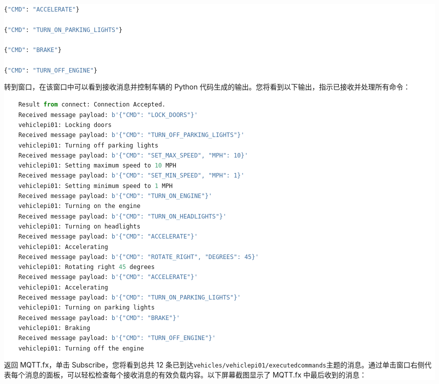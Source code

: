 ```py
{"CMD": "ACCELERATE"} 

{"CMD": "TURN_ON_PARKING_LIGHTS"} 

{"CMD": "BRAKE"} 

{"CMD": "TURN_OFF_ENGINE"} 

```

转到窗口，在该窗口中可以看到接收消息并控制车辆的 Python 代码生成的输出。您将看到以下输出，指示已接收并处理所有命令：

```py
    Result from connect: Connection Accepted.
    Received message payload: b'{"CMD": "LOCK_DOORS"}'
    vehiclepi01: Locking doors
    Received message payload: b'{"CMD": "TURN_OFF_PARKING_LIGHTS"}'
    vehiclepi01: Turning off parking lights
    Received message payload: b'{"CMD": "SET_MAX_SPEED", "MPH": 10}'
    vehiclepi01: Setting maximum speed to 10 MPH
    Received message payload: b'{"CMD": "SET_MIN_SPEED", "MPH": 1}'
    vehiclepi01: Setting minimum speed to 1 MPH
    Received message payload: b'{"CMD": "TURN_ON_ENGINE"}'
    vehiclepi01: Turning on the engine
    Received message payload: b'{"CMD": "TURN_ON_HEADLIGHTS"}'
    vehiclepi01: Turning on headlights
    Received message payload: b'{"CMD": "ACCELERATE"}'
    vehiclepi01: Accelerating
    Received message payload: b'{"CMD": "ROTATE_RIGHT", "DEGREES": 45}'
    vehiclepi01: Rotating right 45 degrees
    Received message payload: b'{"CMD": "ACCELERATE"}'
    vehiclepi01: Accelerating
    Received message payload: b'{"CMD": "TURN_ON_PARKING_LIGHTS"}'
    vehiclepi01: Turning on parking lights
    Received message payload: b'{"CMD": "BRAKE"}'
    vehiclepi01: Braking
    Received message payload: b'{"CMD": "TURN_OFF_ENGINE"}'
    vehiclepi01: Turning off the engine
```

返回 MQTT.fx，单击 Subscribe，您将看到总共 12 条已到达`vehicles/vehiclepi01/executedcommands`主题的消息。通过单击窗口右侧代表每个消息的面板，可以轻松检查每个接收消息的有效负载内容。以下屏幕截图显示了 MQTT.fx 中最后收到的消息：
